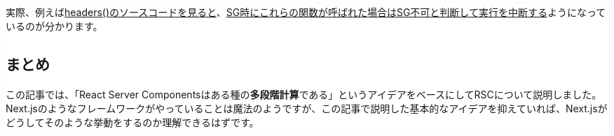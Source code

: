 実際、例えば[headers()のソースコードを見ると](https://github.com/vercel/next.js/blob/9028a169acb04c208844582866c7317dfc336580/packages/next/src/client/components/headers.ts#LL13C27-L13C27)、[SG時にこれらの関数が呼ばれた場合はSG不可と判断して実行を中断する](https://github.com/vercel/next.js/blob/9028a169acb04c208844582866c7317dfc336580/packages/next/src/client/components/static-generation-bailout.ts#L41)ようになっているのが分かります。

## まとめ

この記事では、「React Server Componentsはある種の**多段階計算**である」というアイデアをベースにしてRSCについて説明しました。Next.jsのようなフレームワークがやっていることは魔法のようですが、この記事で説明した基本的なアイデアを抑えていれば、Next.jsがどうしてそのような挙動をするのか理解できるはずです。